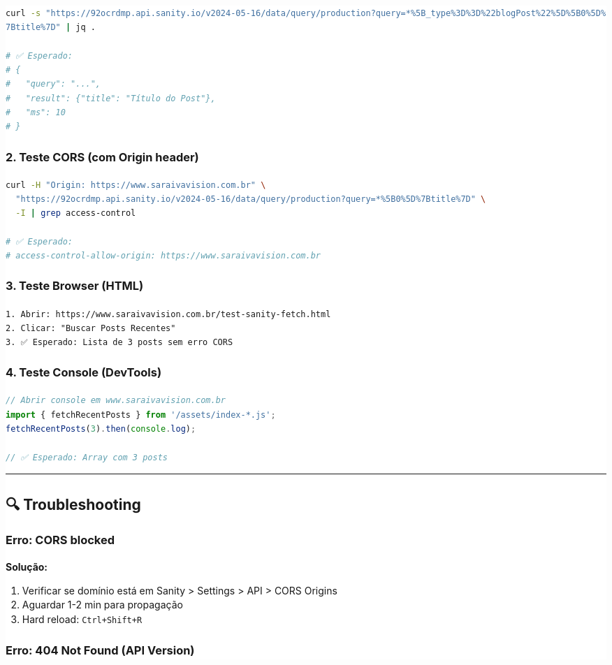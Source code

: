 ```bash
curl -s "https://92ocrdmp.api.sanity.io/v2024-05-16/data/query/production?query=*%5B_type%3D%3D%22blogPost%22%5D%5B0%5D%7Btitle%7D" | jq .

# ✅ Esperado:
# {
#   "query": "...",
#   "result": {"title": "Título do Post"},
#   "ms": 10
# }
```

### 2. Teste CORS (com Origin header)

```bash
curl -H "Origin: https://www.saraivavision.com.br" \
  "https://92ocrdmp.api.sanity.io/v2024-05-16/data/query/production?query=*%5B0%5D%7Btitle%7D" \
  -I | grep access-control

# ✅ Esperado:
# access-control-allow-origin: https://www.saraivavision.com.br
```

### 3. Teste Browser (HTML)

```
1. Abrir: https://www.saraivavision.com.br/test-sanity-fetch.html
2. Clicar: "Buscar Posts Recentes"
3. ✅ Esperado: Lista de 3 posts sem erro CORS
```

### 4. Teste Console (DevTools)

```javascript
// Abrir console em www.saraivavision.com.br
import { fetchRecentPosts } from '/assets/index-*.js';
fetchRecentPosts(3).then(console.log);

// ✅ Esperado: Array com 3 posts
```

---

## 🔍 Troubleshooting

### Erro: CORS blocked

**Solução:**
1. Verificar se domínio está em Sanity > Settings > API > CORS Origins
2. Aguardar 1-2 min para propagação
3. Hard reload: `Ctrl+Shift+R`

### Erro: 404 Not Found (API Version)
